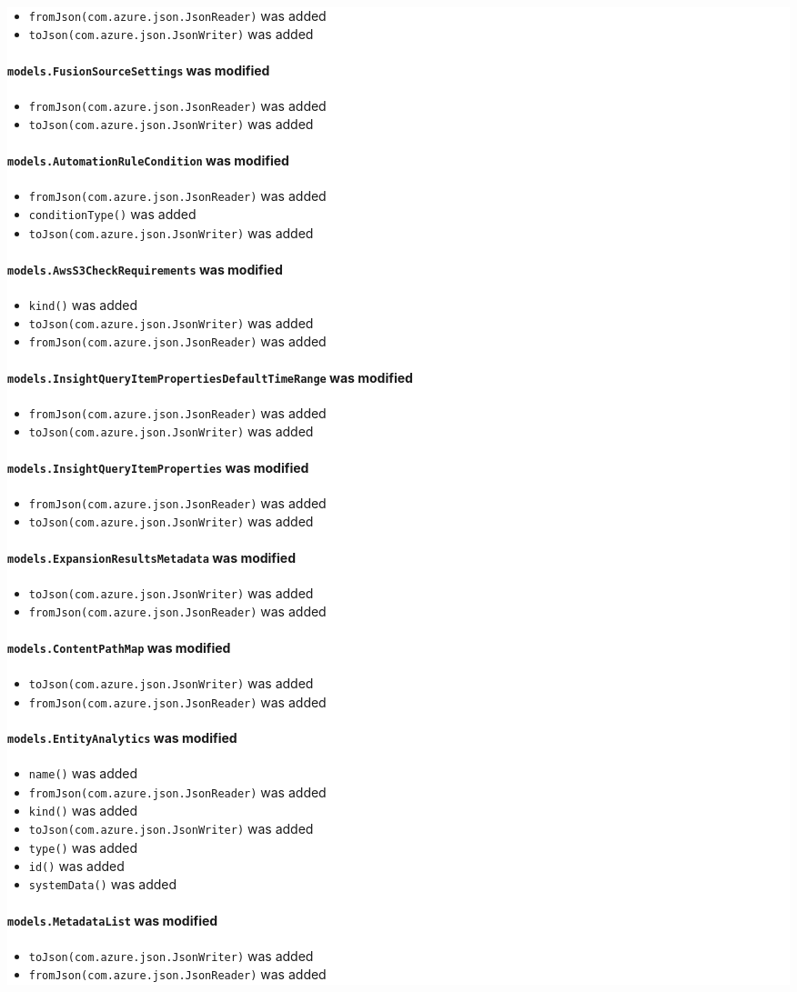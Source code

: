 * `fromJson(com.azure.json.JsonReader)` was added
* `toJson(com.azure.json.JsonWriter)` was added

#### `models.FusionSourceSettings` was modified

* `fromJson(com.azure.json.JsonReader)` was added
* `toJson(com.azure.json.JsonWriter)` was added

#### `models.AutomationRuleCondition` was modified

* `fromJson(com.azure.json.JsonReader)` was added
* `conditionType()` was added
* `toJson(com.azure.json.JsonWriter)` was added

#### `models.AwsS3CheckRequirements` was modified

* `kind()` was added
* `toJson(com.azure.json.JsonWriter)` was added
* `fromJson(com.azure.json.JsonReader)` was added

#### `models.InsightQueryItemPropertiesDefaultTimeRange` was modified

* `fromJson(com.azure.json.JsonReader)` was added
* `toJson(com.azure.json.JsonWriter)` was added

#### `models.InsightQueryItemProperties` was modified

* `fromJson(com.azure.json.JsonReader)` was added
* `toJson(com.azure.json.JsonWriter)` was added

#### `models.ExpansionResultsMetadata` was modified

* `toJson(com.azure.json.JsonWriter)` was added
* `fromJson(com.azure.json.JsonReader)` was added

#### `models.ContentPathMap` was modified

* `toJson(com.azure.json.JsonWriter)` was added
* `fromJson(com.azure.json.JsonReader)` was added

#### `models.EntityAnalytics` was modified

* `name()` was added
* `fromJson(com.azure.json.JsonReader)` was added
* `kind()` was added
* `toJson(com.azure.json.JsonWriter)` was added
* `type()` was added
* `id()` was added
* `systemData()` was added

#### `models.MetadataList` was modified

* `toJson(com.azure.json.JsonWriter)` was added
* `fromJson(com.azure.json.JsonReader)` was added
